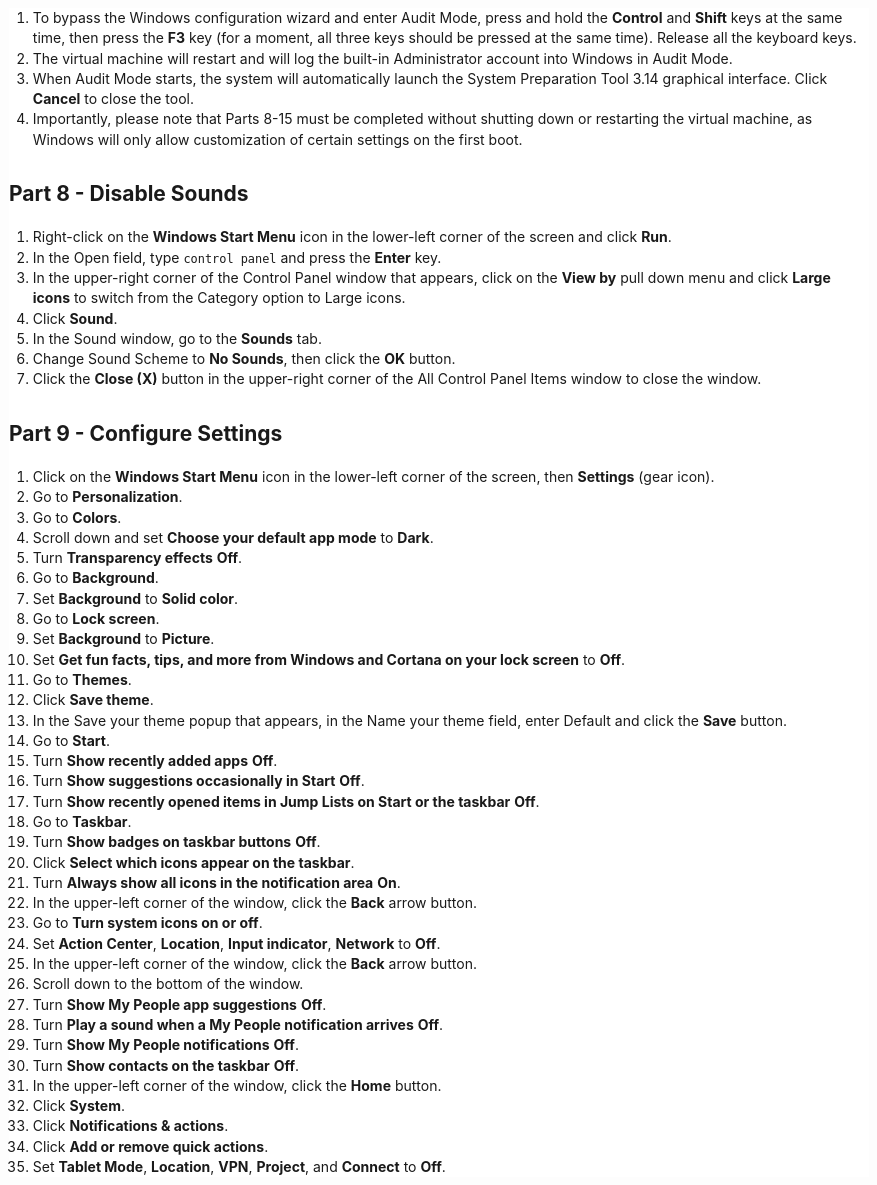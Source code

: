 1.  To bypass the Windows configuration wizard and enter Audit Mode, press and hold the **Control** and **Shift** keys at the same time, then press the **F3** key (for a moment, all three keys should be pressed at the same time).  Release all the keyboard keys.
2.  The virtual machine will restart and will log the built-in Administrator account into Windows in Audit Mode.
3.  When Audit Mode starts, the system will automatically launch the System Preparation Tool 3.14 graphical interface.  Click **Cancel** to close the tool.
4.  Importantly, please note that Parts 8-15 must be completed without shutting down or restarting the virtual machine, as Windows will only allow customization of certain settings on the first boot.

## Part 8 - Disable Sounds

1.  Right-click on the **Windows Start Menu** icon in the lower-left corner of the screen and click **Run**.
2.  In the Open field, type `control panel` and press the **Enter** key.
3.  In the upper-right corner of the Control Panel window that appears, click on the **View by** pull down menu and click **Large icons** to switch from the Category option to Large icons.
4.  Click **Sound**.
5.  In the Sound window, go to the **Sounds** tab.
6.  Change Sound Scheme to **No Sounds**, then click the **OK** button.
7.  Click the **Close (X)** button in the upper-right corner of the All Control Panel Items window to close the window.

## Part 9 - Configure Settings

1.  Click on the **Windows Start Menu** icon in the lower-left corner of the screen, then **Settings** (gear icon).
2.  Go to **Personalization**.
3.  Go to **Colors**.
4.  Scroll down and set **Choose your default app mode** to **Dark**.
5.  Turn **Transparency effects** **Off**.
6.  Go to **Background**.
7.  Set **Background** to **Solid color**.
8.  Go to **Lock screen**.
9.  Set **Background** to **Picture**.
10. Set **Get fun facts, tips, and more from Windows and Cortana on your lock screen** to **Off**.
11. Go to **Themes**.
12. Click **Save theme**.
13. In the Save your theme popup that appears, in the Name your theme field, enter Default and click the **Save** button.
14. Go to **Start**.
15. Turn **Show recently added apps** **Off**.
16. Turn **Show suggestions occasionally in Start** **Off**.
17. Turn **Show recently opened items in Jump Lists on Start or the taskbar** **Off**.
18. Go to **Taskbar**.
19. Turn **Show badges on taskbar buttons** **Off**.
20. Click **Select which icons appear on the taskbar**.
21. Turn **Always show all icons in the notification area** **On**.
22. In the upper-left corner of the window, click the **Back** arrow button.
23. Go to **Turn system icons on or off**.
24. Set **Action Center**, **Location**, **Input indicator**, **Network** to **Off**.
25. In the upper-left corner of the window, click the **Back** arrow button.
26. Scroll down to the bottom of the window.
27. Turn **Show My People app suggestions** **Off**.
28. Turn **Play a sound when a My People notification arrives** **Off**.
29. Turn **Show My People notifications** **Off**.
30. Turn **Show contacts on the taskbar** **Off**.
31. In the upper-left corner of the window, click the **Home** button.
32. Click **System**.
33. Click **Notifications & actions**.
34. Click **Add or remove quick actions**.
35. Set **Tablet Mode**, **Location**, **VPN**, **Project**, and **Connect** to **Off**.